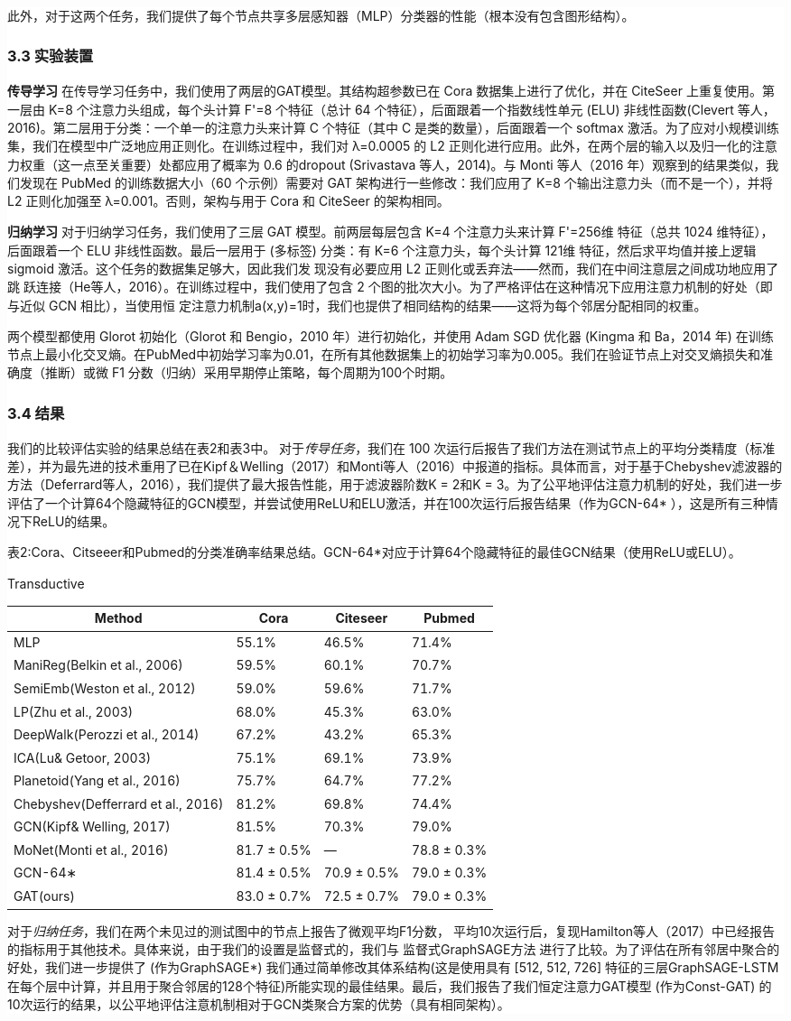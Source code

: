 此外，对于这两个任务，我们提供了每个节点共享多层感知器（MLP）分类器的性能（根本没有包含图形结构）。

### 3.3 实验装置

**传导学习**  在传导学习任务中，我们使用了两层的GAT模型。其结构超参数已在 Cora 数据集上进行了优化，并在 CiteSeer 上重复使用。第一层由 K=8 个注意力头组成，每个头计算 F'=8 个特征（总计 64 个特征），后面跟着一个指数线性单元 (ELU) 非线性函数(Clevert 等人，2016)。第二层用于分类：一个单一的注意力头来计算 C 个特征（其中 C 是类的数量），后面跟着一个 softmax 激活。为了应对小规模训练集，我们在模型中广泛地应用正则化。在训练过程中，我们对 λ=0.0005 的 L2 正则化进行应用。此外，在两个层的输入以及归一化的注意力权重（这一点至关重要）处都应用了概率为 0.6 的dropout (Srivastava 等人，2014)。与 Monti 等人（2016 年）观察到的结果类似，我们发现在 PubMed 的训练数据大小（60 个示例）需要对 GAT 架构进行一些修改：我们应用了 K=8 个输出注意力头（而不是一个），并将 L2 正则化加强至 λ=0.001。否则，架构与用于 Cora 和 CiteSeer 的架构相同。 

**归纳学习**  对于归纳学习任务，我们使用了三层 GAT 模型。前两层每层包含 K=4 个注意力头来计算 F'=256维 特征（总共 1024 维特征），后面跟着一个 ELU 非线性函数。最后一层用于 (多标签) 分类：有 K=6 个注意力头，每个头计算 121维 特征，然后求平均值并接上逻辑sigmoid 激活。这个任务的数据集足够大，因此我们发 现没有必要应用 L2 正则化或丢弃法——然而，我们在中间注意层之间成功地应用了跳 跃连接（He等人，2016）。在训练过程中，我们使用了包含 2 个图的批次大小。为了严格评估在这种情况下应用注意力机制的好处（即与近似 GCN 相比），当使用恒 定注意力机制a(x,y)=1时，我们也提供了相同结构的结果——这将为每个邻居分配相同的权重。 

两个模型都使用 Glorot 初始化（Glorot 和 Bengio，2010 年）进行初始化，并使用 Adam SGD 优化器 (Kingma 和 Ba，2014 年) 在训练节点上最小化交叉熵。在PubMed中初始学习率为0.01，在所有其他数据集上的初始学习率为0.005。我们在验证节点上对交叉熵损失和准确度（推断）或微 F1 分数（归纳）采用早期停止策略，每个周期为100个时期。

### 3.4 结果

我们的比较评估实验的结果总结在表2和表3中。 
对于*传导任务*，我们在 100 次运行后报告了我们方法在测试节点上的平均分类精度（标准差），并为最先进的技术重用了已在Kipf＆Welling（2017）和Monti等人（2016）中报道的指标。具体而言，对于基于Chebyshev滤波器的方法（Deferrard等人，2016），我们提供了最大报告性能，用于滤波器阶数K = 2和K = 3。为了公平地评估注意力机制的好处，我们进一步评估了一个计算64个隐藏特征的GCN模型，并尝试使用ReLU和ELU激活，并在100次运行后报告结果（作为GCN-64* ），这是所有三种情况下ReLU的结果。 

表2:Cora、Citseeer和Pubmed的分类准确率结果总结。GCN-64*对应于计算64个隐藏特征的最佳GCN结果（使用ReLU或ELU）。

Transductive

| Method                              | Cora         | Citeseer     | Pubmed       |
| ----------------------------------- | ------------ | ------------ | ------------ |
| MLP                                 | 55.1%        | 46.5%        | 71.4%        |
| ManiReg(Belkin  et al., 2006)       | 59.5%        | 60.1%        | 70.7%        |
| SemiEmb(Weston  et al., 2012)       | 59.0%        | 59.6%        | 71.7%        |
| LP(Zhu  et al., 2003)               | 68.0%        | 45.3%        | 63.0%        |
| DeepWalk(Perozzi  et al., 2014)     | 67.2%        | 43.2%        | 65.3%        |
| ICA(Lu&  Getoor, 2003)              | 75.1%        | 69.1%        | 73.9%        |
| Planetoid(Yang  et al., 2016)       | 75.7%        | 64.7%        | 77.2%        |
| Chebyshev(Defferrard  et al., 2016) | 81.2%        | 69.8%        | 74.4%        |
| GCN(Kipf&  Welling, 2017)           | 81.5%        | 70.3%        | 79.0%        |
| MoNet(Monti  et al., 2016)          | 81.7  ± 0.5% | —            | 78.8  ± 0.3% |
| GCN-64∗                             | 81.4  ± 0.5% | 70.9  ± 0.5% | 79.0  ± 0.3% |
| GAT(ours)                           | 83.0  ± 0.7% | 72.5  ± 0.7% | 79.0  ± 0.3% |

对于*归纳任务*，我们在两个未见过的测试图中的节点上报告了微观平均F1分数， 平均10次运行后，复现Hamilton等人（2017）中已经报告的指标用于其他技术。具体来说，由于我们的设置是监督式的，我们与 监督式GraphSAGE方法 进行了比较。为了评估在所有邻居中聚合的好处，我们进一步提供了 (作为GraphSAGE*) 我们通过简单修改其体系结构(这是使用具有 [512, 512, 726] 特征的三层GraphSAGE-LSTM在每个层中计算，并且用于聚合邻居的128个特征)所能实现的最佳结果。最后，我们报告了我们恒定注意力GAT模型 (作为Const-GAT) 的10次运行的结果，以公平地评估注意机制相对于GCN类聚合方案的优势（具有相同架构）。 
